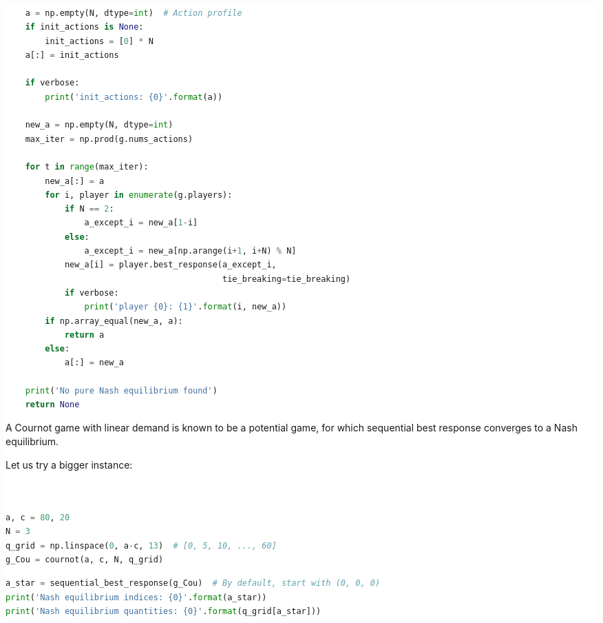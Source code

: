 ```python
    a = np.empty(N, dtype=int)  # Action profile
    if init_actions is None:
        init_actions = [0] * N
    a[:] = init_actions

    if verbose:
        print('init_actions: {0}'.format(a))

    new_a = np.empty(N, dtype=int)
    max_iter = np.prod(g.nums_actions)

    for t in range(max_iter):
        new_a[:] = a
        for i, player in enumerate(g.players):
            if N == 2:
                a_except_i = new_a[1-i]
            else:
                a_except_i = new_a[np.arange(i+1, i+N) % N]
            new_a[i] = player.best_response(a_except_i,
                                            tie_breaking=tie_breaking)
            if verbose:
                print('player {0}: {1}'.format(i, new_a))
        if np.array_equal(new_a, a):
            return a
        else:
            a[:] = new_a

    print('No pure Nash equilibrium found')
    return None
```

A Cournot game with linear demand is known to be a potential game, for which sequential best response converges to a Nash equilibrium.

Let us try a bigger instance:



```python


a, c = 80, 20
N = 3
q_grid = np.linspace(0, a-c, 13)  # [0, 5, 10, ..., 60]
g_Cou = cournot(a, c, N, q_grid)


```


```python
a_star = sequential_best_response(g_Cou)  # By default, start with (0, 0, 0)
print('Nash equilibrium indices: {0}'.format(a_star))
print('Nash equilibrium quantities: {0}'.format(q_grid[a_star]))
```
